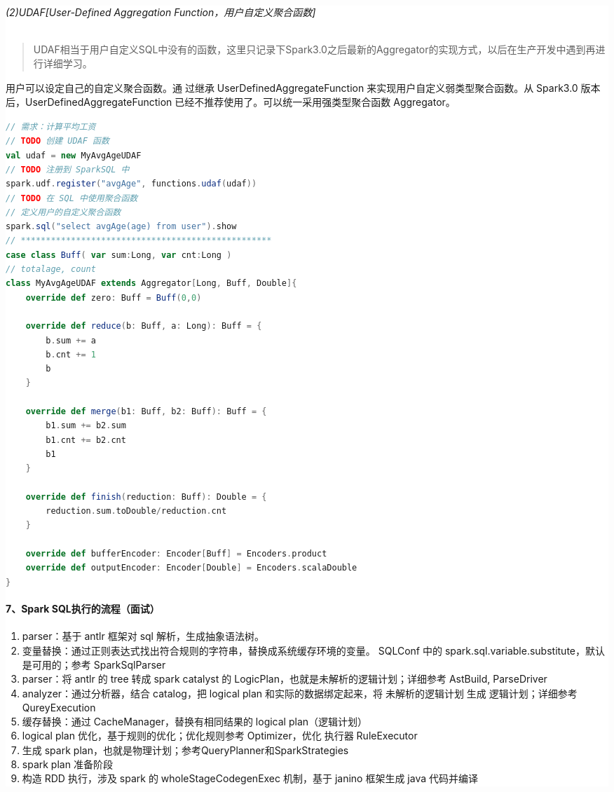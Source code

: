 

###### (2)UDAF[User-Defined Aggregation Function，用户自定义聚合函数]

> UDAF相当于用户自定义SQL中没有的函数，这里只记录下Spark3.0之后最新的Aggregator的实现方式，以后在生产开发中遇到再进行详细学习。

用户可以设定自己的自定义聚合函数。通 过继承 UserDefinedAggregateFunction 来实现用户自定义弱类型聚合函数。从 Spark3.0 版本 后，UserDefinedAggregateFunction 已经不推荐使用了。可以统一采用强类型聚合函数 Aggregator。

```scala
// 需求：计算平均工资
// TODO 创建 UDAF 函数
val udaf = new MyAvgAgeUDAF
// TODO 注册到 SparkSQL 中
spark.udf.register("avgAge", functions.udaf(udaf))
// TODO 在 SQL 中使用聚合函数
// 定义用户的自定义聚合函数
spark.sql("select avgAge(age) from user").show
// **************************************************
case class Buff( var sum:Long, var cnt:Long )
// totalage, count
class MyAvgAgeUDAF extends Aggregator[Long, Buff, Double]{
    override def zero: Buff = Buff(0,0)
    
    override def reduce(b: Buff, a: Long): Buff = {
		b.sum += a
 		b.cnt += 1
 		b
 	}
 	
    override def merge(b1: Buff, b2: Buff): Buff = {
 		b1.sum += b2.sum
 		b1.cnt += b2.cnt
 		b1
 	}
 	
    override def finish(reduction: Buff): Double = {
 		reduction.sum.toDouble/reduction.cnt
 	}
 	
    override def bufferEncoder: Encoder[Buff] = Encoders.product
 	override def outputEncoder: Encoder[Double] = Encoders.scalaDouble
}
```



#### 7、Spark SQL执行的流程（面试）

1. parser：基于 antlr 框架对 sql 解析，生成抽象语法树。 
2. 变量替换：通过正则表达式找出符合规则的字符串，替换成系统缓存环境的变量。 SQLConf 中的 spark.sql.variable.substitute，默认是可用的；参考 SparkSqlParser 
3. parser：将 antlr 的 tree 转成 spark catalyst 的 LogicPlan，也就是未解析的逻辑计划；详细参考 AstBuild, ParseDriver 
4. analyzer：通过分析器，结合 catalog，把 logical plan 和实际的数据绑定起来，将 未解析的逻辑计划 生成 逻辑计划；详细参考 QureyExecution 
5. 缓存替换：通过 CacheManager，替换有相同结果的 logical plan（逻辑计划） 
6. logical plan 优化，基于规则的优化；优化规则参考 Optimizer，优化 执行器 RuleExecutor 
7. 生成 spark plan，也就是物理计划；参考QueryPlanner和SparkStrategies 
8. spark plan 准备阶段 
9. 构造 RDD 执行，涉及 spark 的 wholeStageCodegenExec 机制，基于 janino 框架生成 java 代码并编译